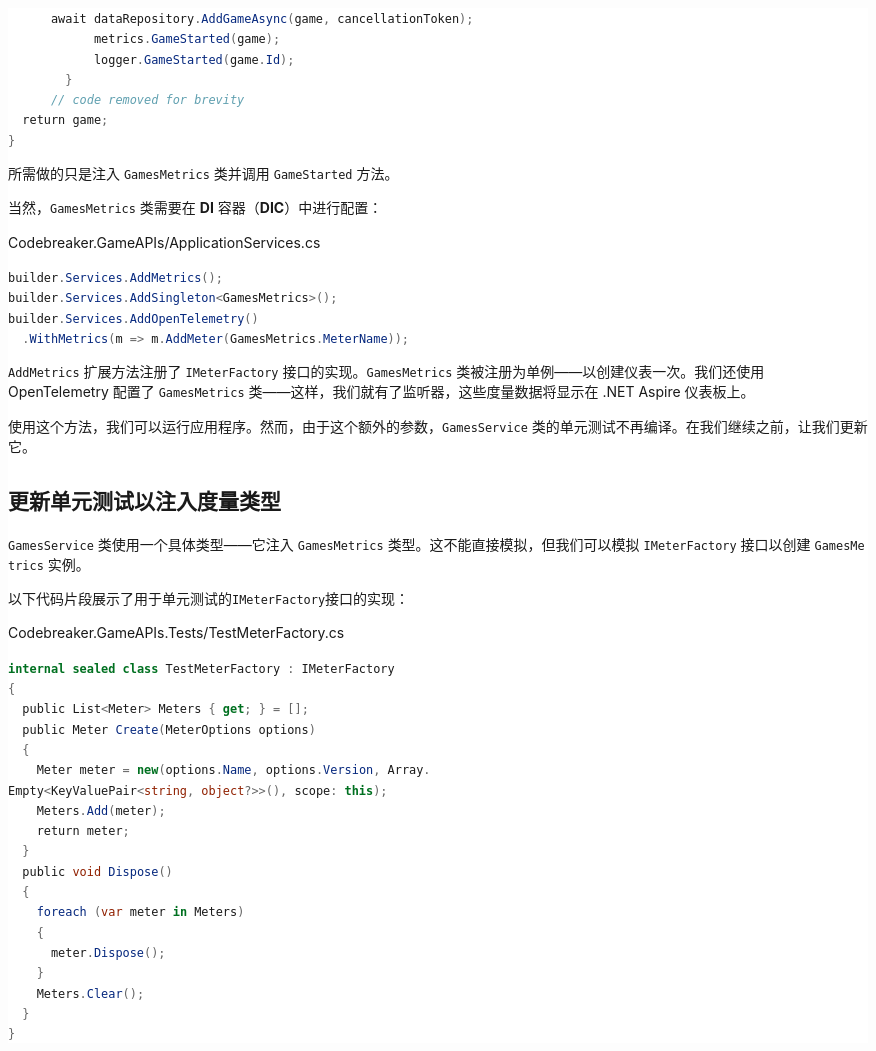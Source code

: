 ```cs
      await dataRepository.AddGameAsync(game, cancellationToken);
            metrics.GameStarted(game);
            logger.GameStarted(game.Id);
        }
      // code removed for brevity
  return game;
}
```

所需做的只是注入 `GamesMetrics` 类并调用 `GameStarted` 方法。

当然，`GamesMetrics` 类需要在 **DI** 容器（**DIC**）中进行配置：

Codebreaker.GameAPIs/ApplicationServices.cs

```cs
builder.Services.AddMetrics();
builder.Services.AddSingleton<GamesMetrics>();
builder.Services.AddOpenTelemetry()
  .WithMetrics(m => m.AddMeter(GamesMetrics.MeterName));
```

`AddMetrics` 扩展方法注册了 `IMeterFactory` 接口的实现。`GamesMetrics` 类被注册为单例——以创建仪表一次。我们还使用 OpenTelemetry 配置了 `GamesMetrics` 类——这样，我们就有了监听器，这些度量数据将显示在 .NET Aspire 仪表板上。

使用这个方法，我们可以运行应用程序。然而，由于这个额外的参数，`GamesService` 类的单元测试不再编译。在我们继续之前，让我们更新它。

## 更新单元测试以注入度量类型

`GamesService` 类使用一个具体类型——它注入 `GamesMetrics` 类型。这不能直接模拟，但我们可以模拟 `IMeterFactory` 接口以创建 `GamesMetrics` 实例。

以下代码片段展示了用于单元测试的`IMeterFactory`接口的实现：

Codebreaker.GameAPIs.Tests/TestMeterFactory.cs

```cs
internal sealed class TestMeterFactory : IMeterFactory
{
  public List<Meter> Meters { get; } = [];
  public Meter Create(MeterOptions options)
  {
    Meter meter = new(options.Name, options.Version, Array.
Empty<KeyValuePair<string, object?>>(), scope: this);
    Meters.Add(meter);
    return meter;
  }
  public void Dispose()
  {
    foreach (var meter in Meters)
    {
      meter.Dispose();
    }
    Meters.Clear();
  }
}
```
